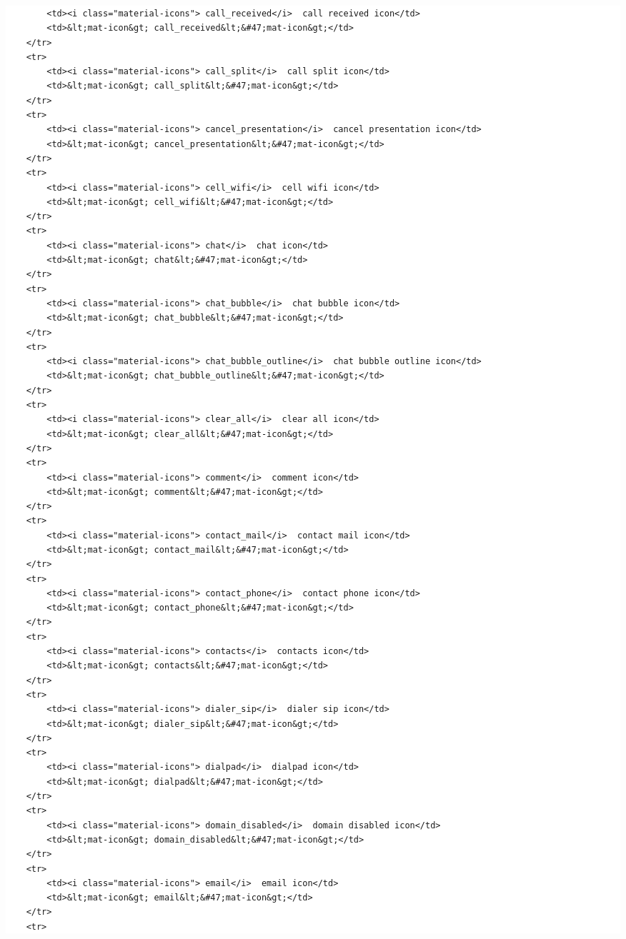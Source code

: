 			<td><i class="material-icons"> call_received</i>  call received icon</td>
			<td>&lt;mat-icon&gt; call_received&lt;&#47;mat-icon&gt;</td>
		</tr>
		<tr>
			<td><i class="material-icons"> call_split</i>  call split icon</td>
			<td>&lt;mat-icon&gt; call_split&lt;&#47;mat-icon&gt;</td>
		</tr>
		<tr>
			<td><i class="material-icons"> cancel_presentation</i>  cancel presentation icon</td>
			<td>&lt;mat-icon&gt; cancel_presentation&lt;&#47;mat-icon&gt;</td>
		</tr>
		<tr>
			<td><i class="material-icons"> cell_wifi</i>  cell wifi icon</td>
			<td>&lt;mat-icon&gt; cell_wifi&lt;&#47;mat-icon&gt;</td>
		</tr>
		<tr>
			<td><i class="material-icons"> chat</i>  chat icon</td>
			<td>&lt;mat-icon&gt; chat&lt;&#47;mat-icon&gt;</td>
		</tr>
		<tr>
			<td><i class="material-icons"> chat_bubble</i>  chat bubble icon</td>
			<td>&lt;mat-icon&gt; chat_bubble&lt;&#47;mat-icon&gt;</td>
		</tr>
		<tr>
			<td><i class="material-icons"> chat_bubble_outline</i>  chat bubble outline icon</td>
			<td>&lt;mat-icon&gt; chat_bubble_outline&lt;&#47;mat-icon&gt;</td>
		</tr>
		<tr>
			<td><i class="material-icons"> clear_all</i>  clear all icon</td>
			<td>&lt;mat-icon&gt; clear_all&lt;&#47;mat-icon&gt;</td>
		</tr>
		<tr>
			<td><i class="material-icons"> comment</i>  comment icon</td>
			<td>&lt;mat-icon&gt; comment&lt;&#47;mat-icon&gt;</td>
		</tr>
		<tr>
			<td><i class="material-icons"> contact_mail</i>  contact mail icon</td>
			<td>&lt;mat-icon&gt; contact_mail&lt;&#47;mat-icon&gt;</td>
		</tr>
		<tr>
			<td><i class="material-icons"> contact_phone</i>  contact phone icon</td>
			<td>&lt;mat-icon&gt; contact_phone&lt;&#47;mat-icon&gt;</td>
		</tr>
		<tr>
			<td><i class="material-icons"> contacts</i>  contacts icon</td>
			<td>&lt;mat-icon&gt; contacts&lt;&#47;mat-icon&gt;</td>
		</tr>
		<tr>
			<td><i class="material-icons"> dialer_sip</i>  dialer sip icon</td>
			<td>&lt;mat-icon&gt; dialer_sip&lt;&#47;mat-icon&gt;</td>
		</tr>
		<tr>
			<td><i class="material-icons"> dialpad</i>  dialpad icon</td>
			<td>&lt;mat-icon&gt; dialpad&lt;&#47;mat-icon&gt;</td>
		</tr>
		<tr>
			<td><i class="material-icons"> domain_disabled</i>  domain disabled icon</td>
			<td>&lt;mat-icon&gt; domain_disabled&lt;&#47;mat-icon&gt;</td>
		</tr>
		<tr>
			<td><i class="material-icons"> email</i>  email icon</td>
			<td>&lt;mat-icon&gt; email&lt;&#47;mat-icon&gt;</td>
		</tr>
		<tr>